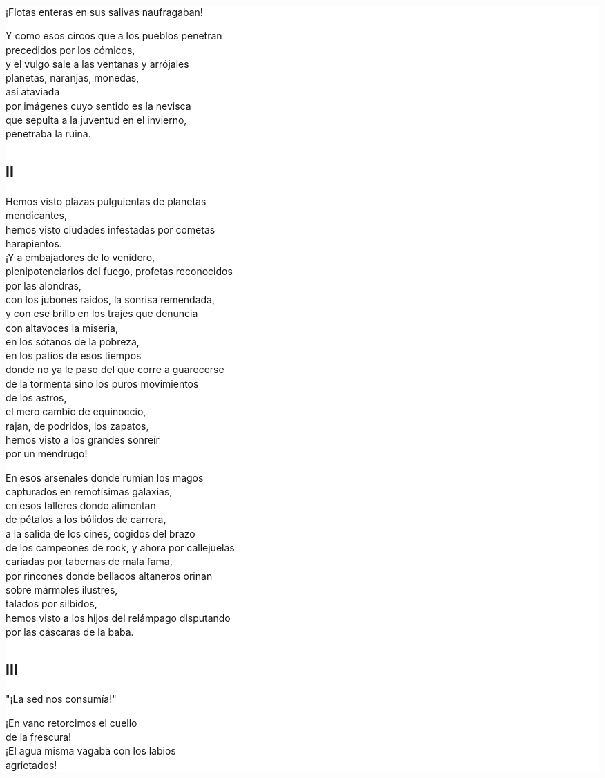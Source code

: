¡Flotas enteras en sus salivas naufragaban!  

Y como esos circos que a los pueblos penetran  
precedidos por los cómicos,  
y el vulgo sale a las ventanas y arrójales  
planetas, naranjas, monedas,  
así ataviada  
por imágenes cuyo sentido es la nevisca  
que sepulta a la juventud en el invierno,  
penetraba la ruina.  

## II  

Hemos visto plazas pulguientas de planetas  
mendicantes,  
hemos visto ciudades infestadas por cometas  
harapientos.  
¡Y a embajadores de lo venidero,  
plenipotenciarios del fuego, profetas reconocidos  
por las alondras,  
con los jubones raídos, la sonrisa remendada,  
y con ese brillo en los trajes que denuncia  
con altavoces la miseria,  
en los sótanos de la pobreza,  
en los patios de esos tiempos  
donde no ya le paso del que corre a guarecerse  
de la tormenta sino los puros movimientos  
de los astros,  
el mero cambio de equinoccio,  
rajan, de podridos, los zapatos,  
hemos visto a los grandes sonreír  
por un mendrugo!  

En esos arsenales donde rumian los magos  
capturados en remotísimas galaxias,  
en esos talleres donde alimentan  
de pétalos a los bólidos de carrera,  
a la salida de los cines, cogidos del brazo  
de los campeones de rock, y ahora por callejuelas  
cariadas por tabernas de mala fama,  
por rincones donde bellacos altaneros orinan  
sobre mármoles ilustres,  
talados por silbidos,  
hemos visto a los hijos del relámpago disputando  
por las cáscaras de la baba.  

## III

"¡La sed nos consumía!"  

¡En vano retorcimos el cuello  
de la frescura!  
¡El agua misma vagaba con los labios  
agrietados!  
